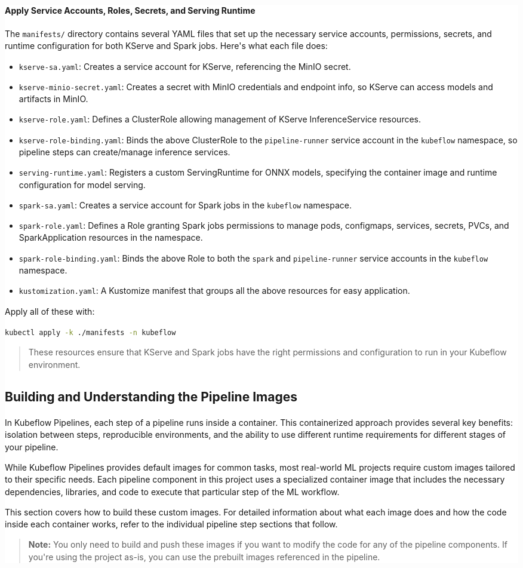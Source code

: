 #### Apply Service Accounts, Roles, Secrets, and Serving Runtime

The `manifests/` directory contains several YAML files that set up the necessary service accounts, permissions, secrets, and runtime configuration for both KServe and Spark jobs. Here's what each file does:

* `kserve-sa.yaml`: Creates a service account for KServe, referencing the MinIO secret.

* `kserve-minio-secret.yaml`: Creates a secret with MinIO credentials and endpoint info, so KServe can access models and artifacts in MinIO.

* `kserve-role.yaml`: Defines a ClusterRole allowing management of KServe InferenceService resources.

* `kserve-role-binding.yaml`: Binds the above ClusterRole to the `pipeline-runner` service account in the `kubeflow` namespace, so pipeline steps can create/manage inference services.

* `serving-runtime.yaml`: Registers a custom ServingRuntime for ONNX models, specifying the container image and runtime configuration for model serving.

* `spark-sa.yaml`: Creates a service account for Spark jobs in the `kubeflow` namespace.

* `spark-role.yaml`: Defines a Role granting Spark jobs permissions to manage pods, configmaps, services, secrets, PVCs, and SparkApplication resources in the namespace.

* `spark-role-binding.yaml`: Binds the above Role to both the `spark` and `pipeline-runner` service accounts in the `kubeflow` namespace.

* `kustomization.yaml`: A Kustomize manifest that groups all the above resources for easy application.

Apply all of these with:

```sh
kubectl apply -k ./manifests -n kubeflow
```

> These resources ensure that KServe and Spark jobs have the right permissions and configuration to run in your Kubeflow environment.

## Building and Understanding the Pipeline Images

In Kubeflow Pipelines, each step of a pipeline runs inside a container. This containerized approach provides several key benefits: isolation between steps, reproducible environments, and the ability to use different runtime requirements for different stages of your pipeline.

While Kubeflow Pipelines provides default images for common tasks, most real-world ML projects require custom images tailored to their specific needs. Each pipeline component in this project uses a specialized container image that includes the necessary dependencies, libraries, and code to execute that particular step of the ML workflow.

This section covers how to build these custom images. For detailed information about what each image does and how the code inside each container works, refer to the individual pipeline step sections that follow.

> **Note:** You only need to build and push these images if you want to modify the code for any of the pipeline components. If you're using the project as-is, you can use the prebuilt images referenced in the pipeline.
